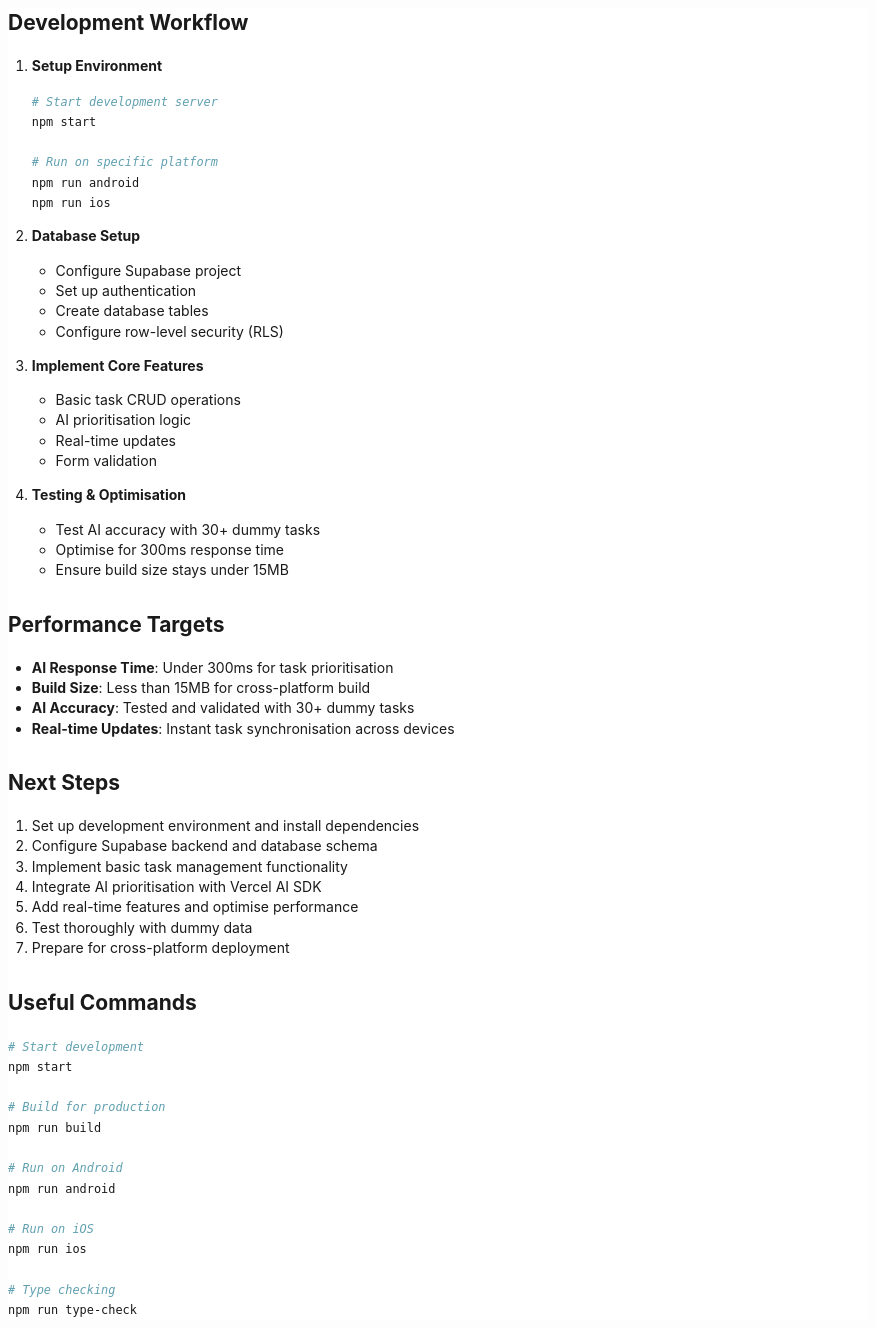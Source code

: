 ## Development Workflow

1. **Setup Environment**
   ```bash
   # Start development server
   npm start
   
   # Run on specific platform
   npm run android
   npm run ios
   ```

2. **Database Setup**
   - Configure Supabase project
   - Set up authentication
   - Create database tables
   - Configure row-level security (RLS)

3. **Implement Core Features**
   - Basic task CRUD operations
   - AI prioritisation logic
   - Real-time updates
   - Form validation

4. **Testing & Optimisation**
   - Test AI accuracy with 30+ dummy tasks
   - Optimise for 300ms response time
   - Ensure build size stays under 15MB

## Performance Targets

- **AI Response Time**: Under 300ms for task prioritisation
- **Build Size**: Less than 15MB for cross-platform build
- **AI Accuracy**: Tested and validated with 30+ dummy tasks
- **Real-time Updates**: Instant task synchronisation across devices

## Next Steps

1. Set up development environment and install dependencies
2. Configure Supabase backend and database schema
3. Implement basic task management functionality
4. Integrate AI prioritisation with Vercel AI SDK
5. Add real-time features and optimise performance
6. Test thoroughly with dummy data
7. Prepare for cross-platform deployment

## Useful Commands

```bash
# Start development
npm start

# Build for production
npm run build

# Run on Android
npm run android

# Run on iOS  
npm run ios

# Type checking
npm run type-check

```